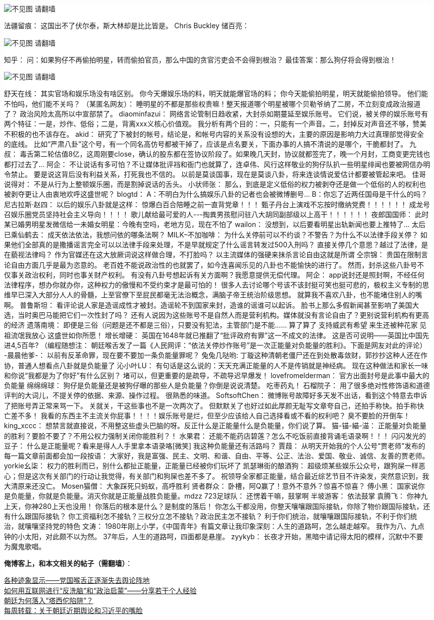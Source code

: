 ![不见图 请翻墙](https://lh3.googleusercontent.com/-gYddyfUEZxO0mI6vmn91X28FrkfVlOXBzWKs0-Ly1uWCQSDxdgXI0osdnm7qEX9MW4DZiyhInadEFAdpUF3K6Tra8RpNQu2_KEpwBQX0XFlzqpq0kr53NU6c7Al24LnSfM3NL6emSI)

法疆留痕： 这国出不了伏尔泰，斯大林却是比比皆是。 Chris Buckley 储百亮：

![不见图 请翻墙](https://lh5.googleusercontent.com/jYsJy9wH8LSGL_PGiqGKMBihRfJWh_lX-9sGd6dDVMSZUIqsfWdxIKdeE7AUzTKkzI_iWNTDKfRxMSLBRBvD9rB-prNkgckzVKrBpgJjBIure7pjjkvkcSYK1ICm3LqQZLtIB_vGzlE)

知乎： 问：如果狗仔不再偷拍明星，转而偷拍官员，那么中国的贪官污吏会不会得到根治？ 最佳答案：那么狗仔将会得到根治！

![不见图 请翻墙](https://lh5.googleusercontent.com/7SvK4E42bao5Nb03qKBRlAYYYa5Qsk41Xiv19AsfqMYWIsDK-K1Dmq5_5DEl1JNKsfaH1tSre2JzzAWvOJ4fBiDx_PeVPa-Y57w-w6ga8hgili57UbdiZapTmIJsel6Z4kErwwvXLN8)

舒天在线： 其实官场和娱乐场没有啥区别。 你今天爆娱乐场的料，明天就能爆官场的料； 你今天能偷拍明星，明天就能偷拍领导。 他们能不怕吗，他们能不关吗？ （某匿名网友）： 睡明星的不都是那些权贵嘛！整天报道哪个明星被哪个贝勒爷纳了二房，不立刻变成政治报道了？ 政治风险太高所以中宣部禁了。 diaominfazui： 网络言论管制日趋收紧，大封杀如期蔓延至娱乐账号。 它们说，被关停的娱乐账号有两个特征：一是，炒作、低俗；二是，背离xxx义核心价值观。 我分析有两个目的：一，只能有一个声音。二，封掉反对声音还不够，赞美不积极的也不该存在。 akid： 研究了下被封的帐号，结论是，和帐号内容的关系没有设想的大，主要的原因是影响力大过真理部觉得安全的底线。 比如“严肃八卦”这个号，有一个同名高仿号都被干掉了，应该是点名要关，下面办事的人搞不清说的是哪个，干脆都封了。 九叔： 毒舌第二轮估值8亿，这周刚要close，确认的股东都在签协议阶段了。如果晚几天封，协议就都签完了，晚一个月封，工商变更完钱也都打过去了… 阿企： 不让说话有多可怕？不让媒体批评裆和衙门也就算了，连卓伟、风行这样敬业的狗仔队扒一些明星绯闻也要被网信办明令禁止。 要是说这背后没有利益关系，打死我也不信的。 以前是莫谈国事，现在是莫谈八卦，将来连谈情说爱估计都要被管起来吧。 佳哥说得对： 不是从行为上整顿娱乐圈，而是割掉说话的舌头。 小状师张： 那么，到底是定义低俗的权力被剥夺还是做一个低俗的人的权利也被剥夺更让人由衷地欢呼这盛世呢？ blogtd： A：不明白为什么搞娱乐八卦的记者也会被微博删号… B：你忘了近两任国母是干什么的吗？ 尼古拉斯·赵四： 以后的娱乐八卦就是这样： 惊爆白百合陪睡之前一直背党章！！！ 甄子丹台上演戏不忘按时缴纳党费！！！！！！ 成龙号召娱乐圈党员坚持社会主义导向！！！！ 歌儿献给最可爱的人---掏粪男孩慰问驻八大胡同副部级以上高干！！！！！！ 夜郎国国师： 此时某已婚男明星发微信给一未婚女明星：今晚有空吗，老地方见，现在不怕了 wailon： 没想到，以后要看明星出轨新闻也要上推特了… 太后已乘仙鹤去： 成天依法依法，我想问依的哪条法啊？ MILK–不加咖啡： 为什么关停前可以不约谈？不警告？为什么不以法律手段关停？ 如果他们全部真的是撒播谣言完全可以以法律手段来处理，不是早就规定了什么谣言转发过500入刑吗？ 直接关停几个意思？越过了法律，是在藐视法律吗？ 作为官媒还在这大放厥词说这样做合理，不打脸吗？ 以主流媒体的强硬来抹杀言论自由这就是所谓 仝宗锦： 贵国在限制言论自由方面几乎是最为恣意的。 老百姓不能说政治性的也就罢了，如今连喜闻乐见的八卦也不能愉快的进行了。 然而，封杀这些八卦号不仅事关政治权利，同时也事关财产权利。 有没有八卦号想起诉有关方面啊？我愿意提供无偿代理。 阿企： app说封还是照封啊，不经任何法律程序，想办你就办你，这种权力的傲慢和不受约束才是最可怕的！ 很多人去讨论哪个号该不该封挺可笑也挺可悲的，极权主义专制的思维早已深入大部分人人的骨髓，上至官僚下至屁民都毫无法治概念，满脑子帝王统治阶级思想。 就算我不喜欢八卦，也不能堵住别人的嘴啊。 普鲁斯坦： 看评论说人家是造谣成性才被封。造谣轮不到国家来封，造谁的谣谁可以起诉。 脸书上那么多假新闻甚至影响了美国大选，当时奥巴马能把它们一次性封了吗？ 还有人说因为这些账号不是自然人而是营利机构。媒体就没有言论自由了？更别说营利机构有更高的经济 遗落南境： 即便是三俗（问题是还不都是三俗），只要没有犯法，主管部门是不能…… 算了算了 支持威武有希望 来生还被种花家 见祖流氓我放心 这盛世如你所愿！ 增长增硬： 英国在1648年就已推翻了“批评政府有罪”这一不成文的法律。 这是否可说明——英国比中国先进4,5百年? （编程随想注： 朝廷喉舌发了一篇《人民网评：“依法关停炒作账号”是一次正能量对负能量的胜利》。下面是网友对此的评论） -晨晨他爹-： 以前有反革命罪，现在要不要加一条负能量罪呢？ 兔兔几哒哟: 丁璇这种清朝老僵尸还在到处散毒敛财，郭抄抄这种人还在作协，普通人想看点八卦就是负能量了 沁小叶LU： 有句话是这么说的：天天充满正能量的人不是传销就是神经病。 现在这种做法和家长一味和你说“我都是为了你好”有什么区别？ 堵可以，但更重要的是疏导，不疏导迟早爆发！ lovefromelderman： 官方出面封号是此事中最大的负能量 绵绵绵球： 狗仔是负能量还是被狗仔曝的那些人是负能量？你倒是说说清楚。 吃枣药丸！ 石榴院子： 用了很多绝对性修饰语和道德评判的大词儿，不提关停的依据、来源、操作过程。 很熟悉的味道。 SoftsoftChen： 微博账号故障好多天发不出话，看到这个特意去申诉了把账号弄正常来骂一下。 关就关，干这些事也不是一次两次了。 但默默关了也好过如此厚颜无耻写文章夸自己，还拍手称快。拍手称快亡差不多！ 我看的东西主不主流关你屁事！！！！娱乐账号是烂，但至少应该给人自己选择看或不看的权利吧？ 臭不要脸的开倒车！ king\_xccc： 想禁言就直接说，不用整这些虚头巴脑的呀。反正什么是正能量什么是负能量，你们说了算。 猫-锚-緢-渵： 正能量对负能量的胜利？要脸不要了？不用公权力强制关闭你能胜利？！ 水果君： 还能不能药店碧莲？怎么不吃饭前直接背诵毛语录啊！！！ 闪闪发光的豆子： 什么是正能量呢？看来是得人人手里拿本语录咯\[微笑\] 我这种负能量还有活路吗？ 賈葭： 从明天开始我的个人公号“贾老师”发布的每一篇文章前面都会加一段按语： 大家好，我是富强、民主、文明、和谐、自由、平等、公正、法治、爱国、敬业、诚信、友善的贾老师。 yorkie幺柒： 权力的胜利而已，别什么都扯正能量，正能量已经被你们玩坏了 凯瑟琳街的酿酒狗： 超级烦某些娱乐公众号，跟狗屎一样恶心；但是这次有关部门的行动让我觉得，有关部门和狗屎也差不多了。 祝领导全家都正能量，结合最近综艺节目不许染发，突然意识到，我大清原来还没亡。 Mosen猫僧： 大象踩死只蚂蚁，高呼胜利 贤者群众： 卧槽，阿Q赢了！意外不意外？惊喜不惊喜？ 傅小黑： 国家说你是负能量，你就是负能量。消灭你就是正能量战胜负能量。mdzz 723足球队： 还愣着干嘛，鼓掌啊 半坡游客： 依法鼓掌 袁腾飞： 你神九上天，你神280上天也没用！ 你落后的根本是什么？是制度的落后！ 你怎么干都没用，你整天嚷嚷跟国际接轨，你除了物价跟国际接轨，还有什么跟国际接轨？ 你工资福利怎不接轨？三权分立怎不接轨？政治民主怎不接轨？ 利于你们统治，就嚷嚷跟国际接轨，不利于你们统治，就嚷嚷坚持党的特色 文涛： 1980年刚上小学，《中国青年》有篇文章让我印象深刻：人生的道路呵，怎么越走越窄。 我作为八、九点钟的小太阳，对此颇不以为然。 37年后，人生的道路呵，四面都是悬崖。 zyykyb： 长夜才开始，黑暗中请记得太阳的模样，沉默中不要为魔鬼歌唱。

**俺博客上，和本文相关的帖子（需翻墙）**：

  
[各种迹象显示——党国喉舌正逐渐失去舆论阵地](https://program-think.blogspot.com/2014/11/political-propaganda-become-less-effective.html)  
[如何用互联网进行“反洗脑”和“政治启蒙”——分享若干个人经验](https://program-think.blogspot.com/2014/01/anti-brainwashing-and-enlightenment.html)  
[朝廷为何落入“塔西佗陷阱”？](https://program-think.blogspot.com/2012/07/tacitus-trap.html)  
[每周转载：关于朝廷近期舆论和习近平的嘴脸](https://program-think.blogspot.com/2013/06/weekly-share-53.html)

